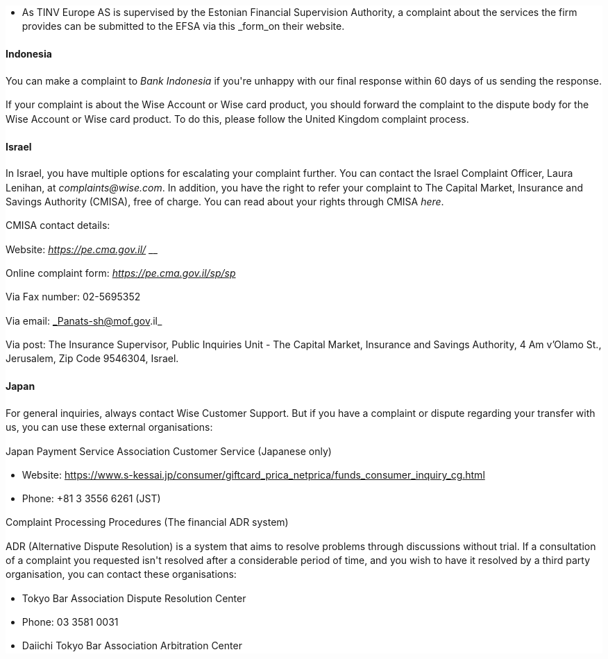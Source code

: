   * As TINV Europe AS is supervised by the Estonian Financial Supervision Authority, a complaint about the services the firm provides can be submitted to the EFSA via this _form_on their website.




####  **Indonesia**

You can make a complaint to _Bank Indonesia_ if you're unhappy with our final response within 60 days of us sending the response.

If your complaint is about the Wise Account or Wise card product, you should forward the complaint to the dispute body for the Wise Account or Wise card product. To do this, please follow the United Kingdom complaint process.

####  **Israel**

In Israel, you have multiple options for escalating your complaint further. You can contact the Israel Complaint Officer, Laura Lenihan, at _complaints@wise.com_. In addition, you have the right to refer your complaint to The Capital Market, Insurance and Savings Authority (CMISA), free of charge. You can read about your rights through CMISA _here_.

CMISA contact details:

Website: _https://pe.cma.gov.il/_ __

Online complaint form: _https://pe.cma.gov.il/sp/sp_

Via Fax number: 02-5695352

Via email: _Panats-sh@mof.gov.il_

Via post: The Insurance Supervisor, Public Inquiries Unit - The Capital Market, Insurance and Savings Authority, 4 Am v’Olamo St., Jerusalem, Zip Code 9546304, Israel.

####  **Japan**

For general inquiries, always contact Wise Customer Support. But if you have a complaint or dispute regarding your transfer with us, you can use these external organisations:

Japan Payment Service Association Customer Service (Japanese only)

  * Website: https://www.s-kessai.jp/consumer/giftcard_prica_netprica/funds_consumer_inquiry_cg.html

  * Phone: +81 3 3556 6261 (JST)




Complaint Processing Procedures (The financial ADR system)

ADR (Alternative Dispute Resolution) is a system that aims to resolve problems through discussions without trial. If a consultation of a complaint you requested isn't resolved after a considerable period of time, and you wish to have it resolved by a third party organisation, you can contact these organisations:

  * Tokyo Bar Association Dispute Resolution Center

  * Phone: 03 3581 0031

  * Daiichi Tokyo Bar Association Arbitration Center
